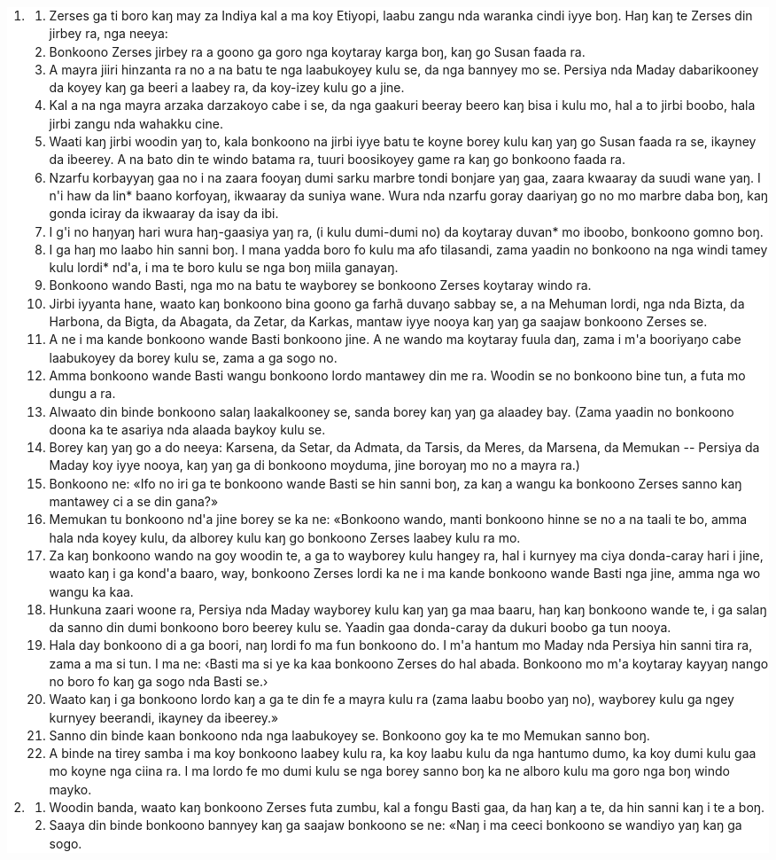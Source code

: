 <ol>
  <li>
    <ol>
      <li>Zerses ga ti boro kaŋ may za Indiya kal a ma koy Etiyopi, laabu zangu nda waranka cindi iyye boŋ. Haŋ kaŋ te Zerses din jirbey ra, nga neeya:</li>
      <li>Bonkoono Zerses jirbey ra a goono ga goro nga koytaray karga boŋ, kaŋ go Susan faada ra.</li>
      <li>A mayra jiiri hinzanta ra no a na batu te nga laabukoyey kulu se, da nga bannyey mo se. Persiya nda Maday dabarikooney da koyey kaŋ ga beeri a laabey ra, da koy-izey kulu go a jine.</li>
      <li>Kal a na nga mayra arzaka darzakoyo cabe i se, da nga gaakuri beeray beero kaŋ bisa i kulu mo, hal a to jirbi boobo, hala jirbi zangu nda wahakku cine.</li>
      <li>Waati kaŋ jirbi woodin yaŋ to, kala bonkoono na jirbi iyye batu te koyne borey kulu kaŋ yaŋ go Susan faada ra se, ikayney da ibeerey. A na bato din te windo batama ra, tuuri boosikoyey game ra kaŋ go bonkoono faada ra.</li>
      <li>Nzarfu korbayyaŋ gaa no i na zaara fooyaŋ dumi sarku marbre tondi bonjare yaŋ gaa, zaara kwaaray da suudi wane yaŋ. I n'i haw da lin* baano korfoyaŋ, ikwaaray da suniya wane. Wura nda nzarfu goray daariyaŋ go no mo marbre daba boŋ, kaŋ gonda iciray da ikwaaray da isay da ibi.</li>
      <li>I g'i no haŋyaŋ hari wura haŋ-gaasiya yaŋ ra, (i kulu dumi-dumi no) da koytaray duvan* mo iboobo, bonkoono gomno boŋ.</li>
      <li>I ga haŋ mo laabo hin sanni boŋ. I mana yadda boro fo kulu ma afo tilasandi, zama yaadin no bonkoono na nga windi tamey kulu lordi* nd'a, i ma te boro kulu se nga boŋ miila ganayaŋ.</li>
      <li>Bonkoono wando Basti, nga mo na batu te wayborey se bonkoono Zerses koytaray windo ra.</li>
      <li>Jirbi iyyanta hane, waato kaŋ bonkoono bina goono ga farhã duvaŋo sabbay se, a na Mehuman lordi, nga nda Bizta, da Harbona, da Bigta, da Abagata, da Zetar, da Karkas, mantaw iyye nooya kaŋ yaŋ ga saajaw bonkoono Zerses se.</li>
      <li>A ne i ma kande bonkoono wande Basti bonkoono jine. A ne wando ma koytaray fuula daŋ, zama i m'a booriyaŋo cabe laabukoyey da borey kulu se, zama a ga sogo no.</li>
      <li>Amma bonkoono wande Basti wangu bonkoono lordo mantawey din me ra. Woodin se no bonkoono bine tun, a futa mo dungu a ra.</li>
      <li>Alwaato din binde bonkoono salaŋ laakalkooney se, sanda borey kaŋ yaŋ ga alaadey bay. (Zama yaadin no bonkoono doona ka te asariya nda alaada baykoy kulu se.</li>
      <li>Borey kaŋ yaŋ go a do neeya: Karsena, da Setar, da Admata, da Tarsis, da Meres, da Marsena, da Memukan -- Persiya da Maday koy iyye nooya, kaŋ yaŋ ga di bonkoono moyduma, jine boroyaŋ mo no a mayra ra.)</li>
      <li>Bonkoono ne: «Ifo no iri ga te bonkoono wande Basti se hin sanni boŋ, za kaŋ a wangu ka bonkoono Zerses sanno kaŋ mantawey ci a se din gana?»</li>
      <li>Memukan tu bonkoono nd'a jine borey se ka ne: «Bonkoono wando, manti bonkoono hinne se no a na taali te bo, amma hala nda koyey kulu, da alborey kulu kaŋ go bonkoono Zerses laabey kulu ra mo.</li>
      <li>Za kaŋ bonkoono wando na goy woodin te, a ga to wayborey kulu hangey ra, hal i kurnyey ma ciya donda-caray hari i jine, waato kaŋ i ga kond'a baaro, way, bonkoono Zerses lordi ka ne i ma kande bonkoono wande Basti nga jine, amma nga wo wangu ka kaa.</li>
      <li>Hunkuna zaari woone ra, Persiya nda Maday wayborey kulu kaŋ yaŋ ga maa baaru, haŋ kaŋ bonkoono wande te, i ga salaŋ da sanno din dumi bonkoono boro beerey kulu se. Yaadin gaa donda-caray da dukuri boobo ga tun nooya.</li>
      <li>Hala day bonkoono di a ga boori, naŋ lordi fo ma fun bonkoono do. I m'a hantum mo Maday nda Persiya hin sanni tira ra, zama a ma si tun. I ma ne: ‹Basti ma si ye ka kaa bonkoono Zerses do hal abada. Bonkoono mo m'a koytaray kayyaŋ nango no boro fo kaŋ ga sogo nda Basti se.›</li>
      <li>Waato kaŋ i ga bonkoono lordo kaŋ a ga te din fe a mayra kulu ra (zama laabu boobo yaŋ no), wayborey kulu ga ngey kurnyey beerandi, ikayney da ibeerey.»</li>
      <li>Sanno din binde kaan bonkoono nda nga laabukoyey se. Bonkoono goy ka te mo Memukan sanno boŋ.</li>
      <li>A binde na tirey samba i ma koy bonkoono laabey kulu ra, ka koy laabu kulu da nga hantumo dumo, ka koy dumi kulu gaa mo koyne nga ciina ra. I ma lordo fe mo dumi kulu se nga borey sanno boŋ ka ne alboro kulu ma goro nga boŋ windo mayko.</li>
    </ol>
  </li>
  <li>
    <ol>
      <li>Woodin banda, waato kaŋ bonkoono Zerses futa zumbu, kal a fongu Basti gaa, da haŋ kaŋ a te, da hin sanni kaŋ i te a boŋ.</li>
      <li>Saaya din binde bonkoono bannyey kaŋ ga saajaw bonkoono se ne: «Naŋ i ma ceeci bonkoono se wandiyo yaŋ kaŋ ga sogo.</li>